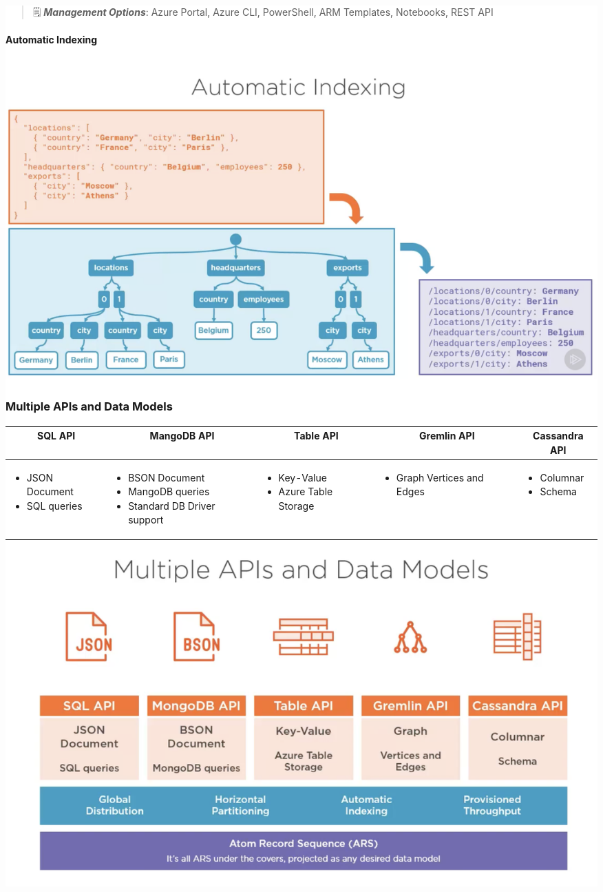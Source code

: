 > 🗒️ ***Management Options***: Azure Portal, Azure CLI, PowerShell,  ARM Templates, Notebooks, REST API

#### Automatic Indexing
![](./images/indexing.png)

### Multiple APIs and Data Models
| SQL API  | MangoDB API | Table API | Gremlin API | Cassandra API |
| -------- | ----------- | --------- | ----------- | ------------- |
| <ul><li>JSON Document</li><li>SQL queries</li></ul> | <ul><li>BSON Document</li><li>MangoDB queries</li><li>Standard DB Driver support</li></ul> | <ul><li>Key-Value</li><li>Azure Table Storage</li></ul> | <ul><li>Graph Vertices and Edges</li></ul> | <ul><li>Columnar</li><li>Schema </li></ul> |

![](./images/apis.png)
